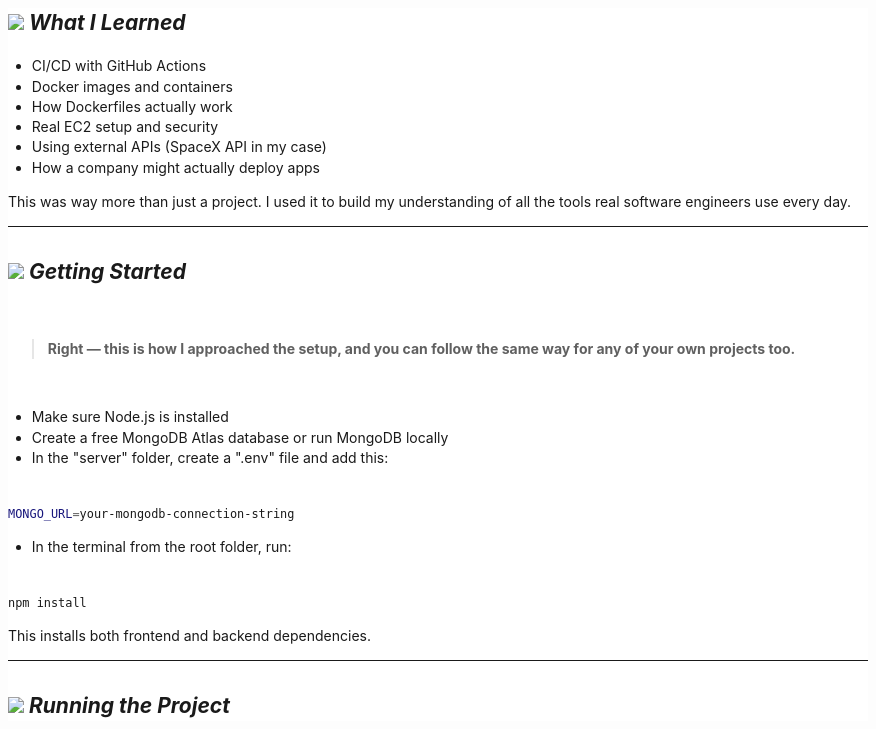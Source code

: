 
<a name="what-i-learned"></a>

## <img src="https://media2.giphy.com/media/QssGEmpkyEOhBCb7e1/giphy.gif?cid=ecf05e47a0n3gi1bfqntqmob8g9aid1oyj2wr3ds3mg700bl&rid=giphy.gif" width ="27"><i> What I Learned </i>

- CI/CD with GitHub Actions
- Docker images and containers
- How Dockerfiles actually work
- Real EC2 setup and security
- Using external APIs (SpaceX API in my case)
- How a company might actually deploy apps

This was way more than just a project. I used it to build my understanding of all the tools real software engineers use every day.

---

<a name="getting-started"></a>

## <img src="https://media2.giphy.com/media/QssGEmpkyEOhBCb7e1/giphy.gif?cid=ecf05e47a0n3gi1bfqntqmob8g9aid1oyj2wr3ds3mg700bl&rid=giphy.gif" width="27"><i> Getting Started </i>

<br/>

> **Right — this is how I approached the setup, and you can follow the same way for any of your own projects too.**

 <br/>

- Make sure Node.js is installed
- Create a free MongoDB Atlas database or run MongoDB locally
- In the "server" folder, create a ".env" file and add this:

```bash

MONGO_URL=your-mongodb-connection-string
```

- In the terminal from the root folder, run:

```bash

npm install
```

This installs both frontend and backend dependencies.

---

<a name="running-the-project"></a>

## <img src="https://media2.giphy.com/media/QssGEmpkyEOhBCb7e1/giphy.gif?cid=ecf05e47a0n3gi1bfqntqmob8g9aid1oyj2wr3ds3mg700bl&rid=giphy.gif" width ="27"><i> Running the Project</i>
